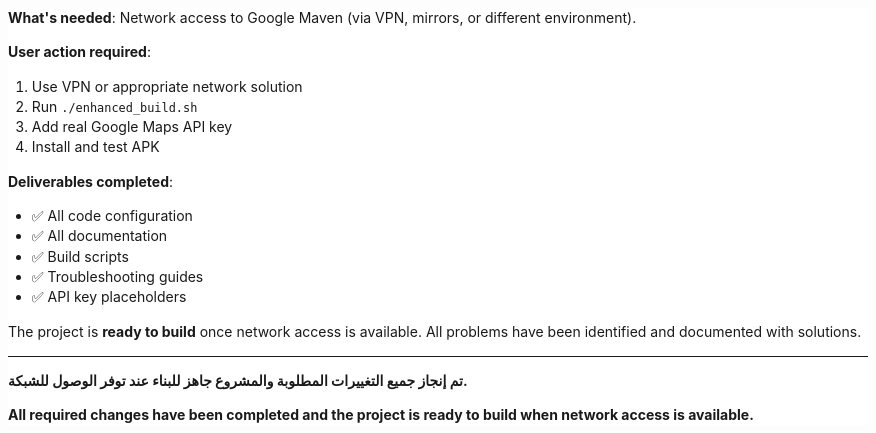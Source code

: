 **What's needed**: Network access to Google Maven (via VPN, mirrors, or different environment).

**User action required**: 
1. Use VPN or appropriate network solution
2. Run `./enhanced_build.sh`
3. Add real Google Maps API key
4. Install and test APK

**Deliverables completed**:
- ✅ All code configuration
- ✅ All documentation
- ✅ Build scripts
- ✅ Troubleshooting guides
- ✅ API key placeholders

The project is **ready to build** once network access is available. All problems have been identified and documented with solutions.

---

**تم إنجاز جميع التغييرات المطلوبة والمشروع جاهز للبناء عند توفر الوصول للشبكة.**

**All required changes have been completed and the project is ready to build when network access is available.**
